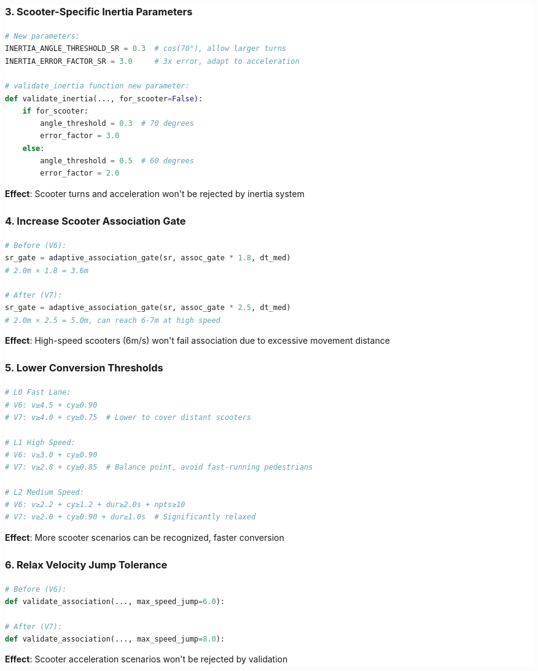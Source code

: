 ### 3. Scooter-Specific Inertia Parameters
```python
# New parameters:
INERTIA_ANGLE_THRESHOLD_SR = 0.3  # cos(70°), allow larger turns
INERTIA_ERROR_FACTOR_SR = 3.0     # 3x error, adapt to acceleration

# validate_inertia function new parameter:
def validate_inertia(..., for_scooter=False):
    if for_scooter:
        angle_threshold = 0.3  # 70 degrees
        error_factor = 3.0
    else:
        angle_threshold = 0.5  # 60 degrees
        error_factor = 2.0
```
**Effect**: Scooter turns and acceleration won't be rejected by inertia system

### 4. Increase Scooter Association Gate
```python
# Before (V6):
sr_gate = adaptive_association_gate(sr, assoc_gate * 1.8, dt_med)
# 2.0m × 1.8 = 3.6m

# After (V7):
sr_gate = adaptive_association_gate(sr, assoc_gate * 2.5, dt_med)
# 2.0m × 2.5 = 5.0m, can reach 6-7m at high speed
```
**Effect**: High-speed scooters (6m/s) won't fail association due to excessive movement distance

### 5. Lower Conversion Thresholds
```python
# L0 Fast Lane:
# V6: v≥4.5 + cy≥0.90
# V7: v≥4.0 + cy≥0.75  # Lower to cover distant scooters

# L1 High Speed:
# V6: v≥3.0 + cy≥0.90
# V7: v≥2.8 + cy≥0.85  # Balance point, avoid fast-running pedestrians

# L2 Medium Speed:
# V6: v≥2.2 + cy≥1.2 + dur≥2.0s + npts≥10
# V7: v≥2.0 + cy≥0.90 + dur≥1.0s  # Significantly relaxed
```
**Effect**: More scooter scenarios can be recognized, faster conversion

### 6. Relax Velocity Jump Tolerance
```python
# Before (V6):
def validate_association(..., max_speed_jump=6.0):

# After (V7):
def validate_association(..., max_speed_jump=8.0):
```
**Effect**: Scooter acceleration scenarios won't be rejected by validation

